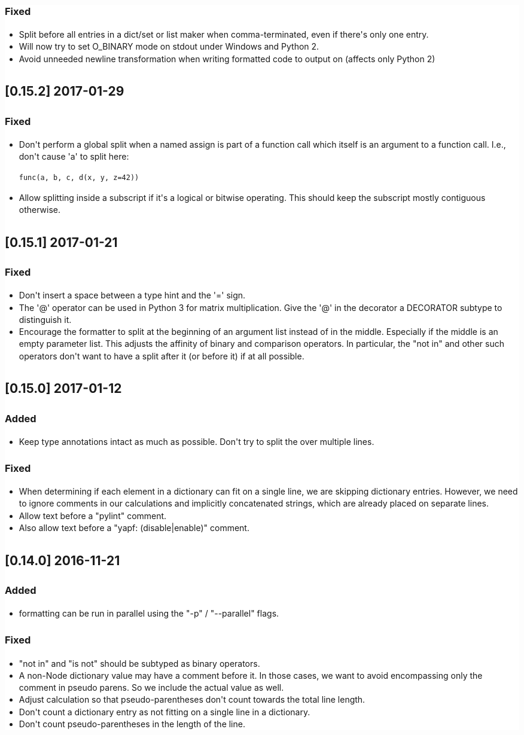### Fixed
- Split before all entries in a dict/set or list maker when comma-terminated,
  even if there's only one entry.
- Will now try to set O_BINARY mode on stdout under Windows and Python 2.
- Avoid unneeded newline transformation when writing formatted code to
  output on (affects only Python 2)

## [0.15.2] 2017-01-29
### Fixed
- Don't perform a global split when a named assign is part of a function call
  which itself is an argument to a function call. I.e., don't cause 'a' to
  split here:

      func(a, b, c, d(x, y, z=42))
- Allow splitting inside a subscript if it's a logical or bitwise operating.
  This should keep the subscript mostly contiguous otherwise.

## [0.15.1] 2017-01-21
### Fixed
- Don't insert a space between a type hint and the '=' sign.
- The '@' operator can be used in Python 3 for matrix multiplication. Give the
  '@' in the decorator a DECORATOR subtype to distinguish it.
- Encourage the formatter to split at the beginning of an argument list instead
  of in the middle. Especially if the middle is an empty parameter list. This
  adjusts the affinity of binary and comparison operators. In particular, the
  "not in" and other such operators don't want to have a split after it (or
  before it) if at all possible.

## [0.15.0] 2017-01-12
### Added
- Keep type annotations intact as much as possible. Don't try to split the over
  multiple lines.
### Fixed
- When determining if each element in a dictionary can fit on a single line, we
  are skipping dictionary entries. However, we need to ignore comments in our
  calculations and implicitly concatenated strings, which are already placed on
  separate lines.
- Allow text before a "pylint" comment.
- Also allow text before a "yapf: (disable|enable)" comment.

## [0.14.0] 2016-11-21
### Added
- formatting can be run in parallel using the "-p" / "--parallel" flags.
### Fixed
- "not in" and "is not" should be subtyped as binary operators.
- A non-Node dictionary value may have a comment before it. In those cases, we
  want to avoid encompassing only the comment in pseudo parens. So we include
  the actual value as well.
- Adjust calculation so that pseudo-parentheses don't count towards the total
  line length.
- Don't count a dictionary entry as not fitting on a single line in a
  dictionary.
- Don't count pseudo-parentheses in the length of the line.
